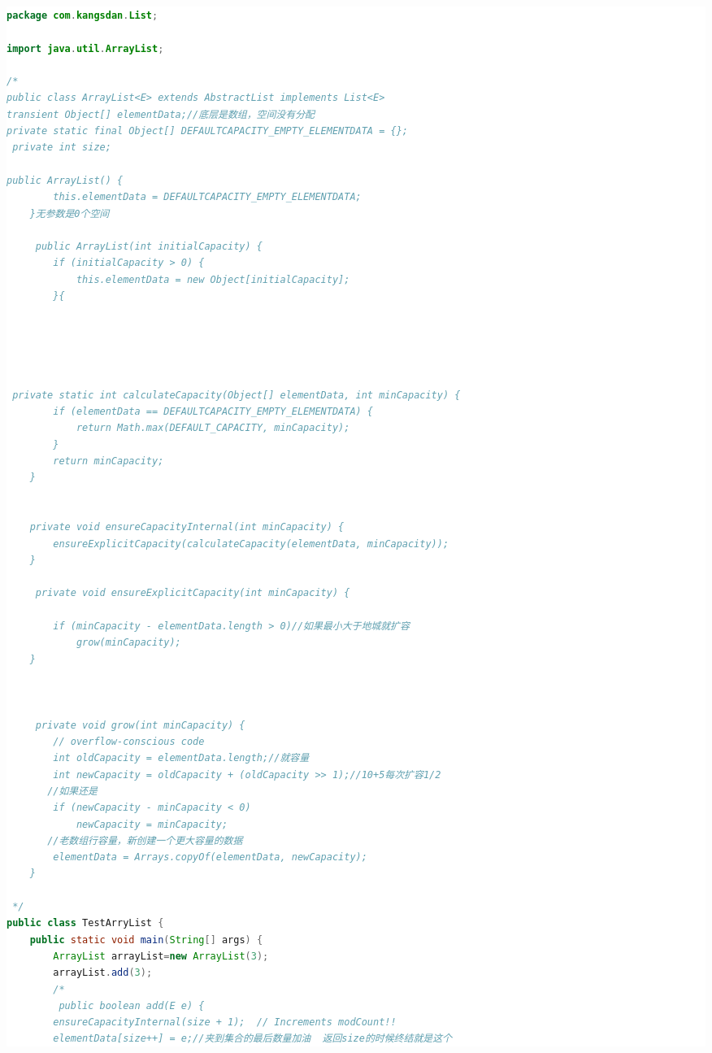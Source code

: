 ```java
package com.kangsdan.List;

import java.util.ArrayList;

/*
public class ArrayList<E> extends AbstractList implements List<E>
transient Object[] elementData;//底层是数组，空间没有分配
private static final Object[] DEFAULTCAPACITY_EMPTY_ELEMENTDATA = {};
 private int size;

public ArrayList() {
        this.elementData = DEFAULTCAPACITY_EMPTY_ELEMENTDATA;
    }无参数是0个空间

     public ArrayList(int initialCapacity) {
        if (initialCapacity > 0) {
            this.elementData = new Object[initialCapacity];
        }{





 private static int calculateCapacity(Object[] elementData, int minCapacity) {
        if (elementData == DEFAULTCAPACITY_EMPTY_ELEMENTDATA) {
            return Math.max(DEFAULT_CAPACITY, minCapacity);
        }
        return minCapacity;
    }


    private void ensureCapacityInternal(int minCapacity) {
        ensureExplicitCapacity(calculateCapacity(elementData, minCapacity));
    }

     private void ensureExplicitCapacity(int minCapacity) {

        if (minCapacity - elementData.length > 0)//如果最小大于地城就扩容
            grow(minCapacity);
    }



     private void grow(int minCapacity) {
        // overflow-conscious code
        int oldCapacity = elementData.length;//就容量
        int newCapacity = oldCapacity + (oldCapacity >> 1);//10+5每次扩容1/2
       //如果还是
        if (newCapacity - minCapacity < 0)
            newCapacity = minCapacity;
       //老数组行容量，新创建一个更大容量的数据
        elementData = Arrays.copyOf(elementData, newCapacity);
    }

 */
public class TestArryList {
    public static void main(String[] args) {
        ArrayList arrayList=new ArrayList(3);
        arrayList.add(3);
        /*
         public boolean add(E e) {
        ensureCapacityInternal(size + 1);  // Increments modCount!!
        elementData[size++] = e;//夹到集合的最后数量加油  返回size的时候终结就是这个
```